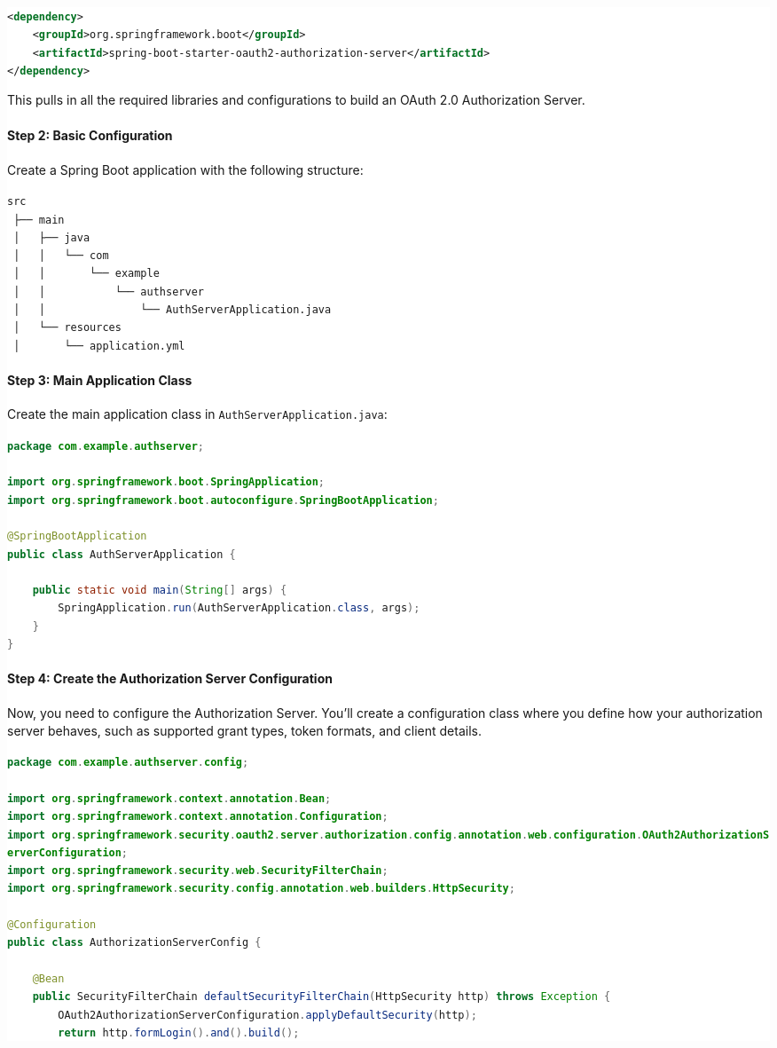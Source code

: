 ```xml
<dependency>
    <groupId>org.springframework.boot</groupId>
    <artifactId>spring-boot-starter-oauth2-authorization-server</artifactId>
</dependency>
```

This pulls in all the required libraries and configurations to build an OAuth 2.0 Authorization Server.

#### Step 2: Basic Configuration

Create a Spring Boot application with the following structure:

```bash
src
 ├── main
 │   ├── java
 │   │   └── com
 │   │       └── example
 │   │           └── authserver
 │   │               └── AuthServerApplication.java
 │   └── resources
 │       └── application.yml
```

#### Step 3: Main Application Class

Create the main application class in `AuthServerApplication.java`:

```java
package com.example.authserver;

import org.springframework.boot.SpringApplication;
import org.springframework.boot.autoconfigure.SpringBootApplication;

@SpringBootApplication
public class AuthServerApplication {

    public static void main(String[] args) {
        SpringApplication.run(AuthServerApplication.class, args);
    }
}
```

#### Step 4: Create the Authorization Server Configuration

Now, you need to configure the Authorization Server. You’ll create a configuration class where you define how your authorization server behaves, such as supported grant types, token formats, and client details.

```java
package com.example.authserver.config;

import org.springframework.context.annotation.Bean;
import org.springframework.context.annotation.Configuration;
import org.springframework.security.oauth2.server.authorization.config.annotation.web.configuration.OAuth2AuthorizationServerConfiguration;
import org.springframework.security.web.SecurityFilterChain;
import org.springframework.security.config.annotation.web.builders.HttpSecurity;

@Configuration
public class AuthorizationServerConfig {

    @Bean
    public SecurityFilterChain defaultSecurityFilterChain(HttpSecurity http) throws Exception {
        OAuth2AuthorizationServerConfiguration.applyDefaultSecurity(http);
        return http.formLogin().and().build();
```